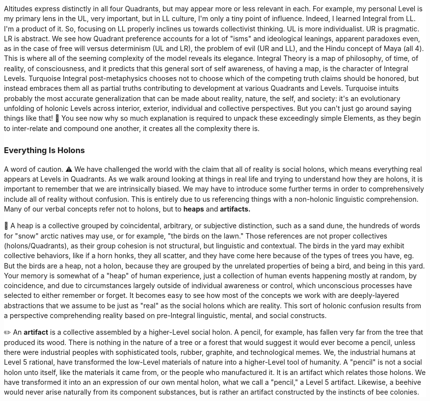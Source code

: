 
Altitudes express distinctly in all four Quadrants, but may appear more or less relevant in each. For example, my personal Level is my primary lens in the UL, very important, but in LL culture, I'm only a tiny point of influence. Indeed, I learned Integral from LL. I'm a product of it. So, focusing on LL properly inclines us towards collectivist thinking. UL is more individualist. UR is pragmatic. LR is abstract. We see how Quadrant preference accounts for a lot of "isms" and ideological leanings, apparent paradoxes even, as in the case of free will versus determinism (UL and LR), the problem of evil (UR and LL), and the Hindu concept of Maya (all 4). This is where all of the seeming complexity of the model reveals its elegance. Integral Theory is a map of philosophy, of time, of reality, of consciousness, and it predicts that this general sort of self awareness, of having a map, is the character of Integral Levels. Turquoise Integral post-metaphysics chooses not to choose which of the competing truth claims should be honored, but instead embraces them all as partial truths contributing to development at various Quadrants and Levels. Turquoise intuits probably the most accurate generalization that can be made about reality, nature, the self, and society: it's an evolutionary unfolding of holonic Levels across interior, exterior, individual and collective perspectives. But you can't just go around saying things like that! 🤫 You see now why so much explanation is required to unpack these exceedingly simple Elements, as they begin to inter-relate and compound one another, it creates all the complexity there is.

### Everything Is Holons

A word of caution. ⚠️ We have challenged the world with the claim that all of reality is social holons, which means everything real appears at Levels in Quadrants. As we walk around looking at things in real life and trying to understand how they are holons, it is important to remember that we are intrinsically biased. We may have to introduce some further terms in order to comprehensively include all of reality without confusion. This is entirely due to us referencing things with a non-holonic linguistic comprehension. Many of our verbal concepts refer not to holons, but to **heaps** and **artifacts.**

🗻 A heap is a collective grouped by coincidental, arbitrary, or subjective distinction, such as a sand dune, the hundreds of words for "snow" arctic natives may use, or for example, "the birds on the lawn." Those references are not proper collectives (holons/Quadrants), as their group cohesion is not structural, but linguistic and contextual. The birds in the yard may exhibit collective behaviors, like if a horn honks, they all scatter, and they have come here because of the types of trees you have, eg. But the birds are a heap, not a holon, because they are grouped by the unrelated properties of being a bird, and being in this yard. Your memory is somewhat of a "heap" of human experience, just a collection of human events happening mostly at random, by coincidence, and due to circumstances largely outside of individual awareness or control, which unconscious processes have selected to either remember or forget. It becomes easy to see how most of the concepts we work with are deeply-layered abstractions that we assume to be just as "real" as the social holons which are reality. This sort of holonic confusion results from a perspective comprehending reality based on pre-Integral linguistic, mental, and social constructs.

✏️ An **artifact** is a collective assembled by a higher-Level social holon. A pencil, for example, has fallen very far from the tree that produced its wood. There is nothing in the nature of a tree or a forest that would suggest it would ever become a pencil, unless there were industrial peoples with sophisticated tools, rubber, graphite, and technological memes. We, the industrial humans at Level 5 rational, have transformed the low-Level materials of nature into a higher-Level tool of humanity. A "pencil" is not a social holon unto itself, like the materials it came from, or the people who manufactured it. It is an artifact which relates those holons. We have transformed it into an an expression of our own mental holon, what we call a "pencil," a Level 5 artifact. Likewise, a beehive would never arise naturally from its component substances, but is rather an artifact constructed by the instincts of bee colonies.
